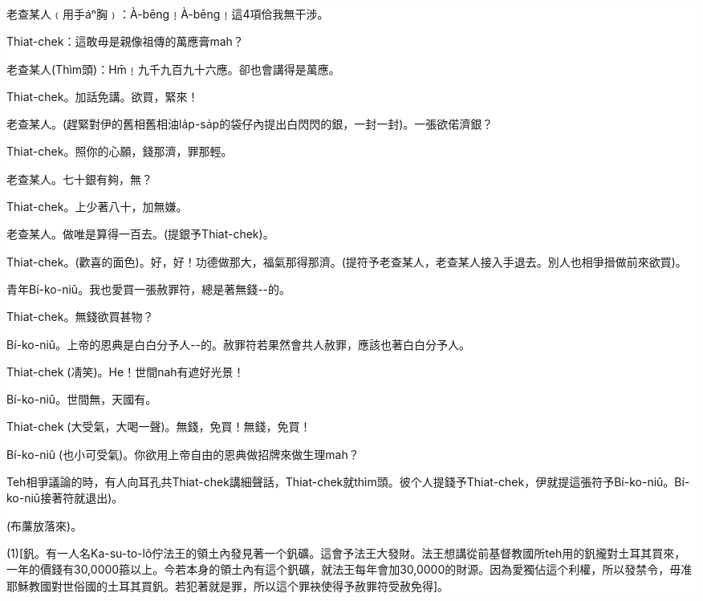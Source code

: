老查某人﹙用手áⁿ胸﹚：À-bēng﹗À-bēng﹗這4項佮我無干涉。

Thiat-chek：這敢毋是親像祖傳的萬應膏mah？

老查某人(Thìm頭)：Hm̄﹗九千九百九十六應。卻也會講得是萬應。

Thiat-chek。加話免講。欲買，緊來！

老查某人。(趕緊對伊的舊相舊相油la̍p-sa̍p的袋仔內提出白閃閃的銀，一封一封)。一張欲偌濟銀？

Thiat-chek。照你的心願，錢那濟，罪那輕。

老查某人。七十銀有夠，無？

Thiat-chek。上少著八十，加無嫌。

老查某人。做唯是算得一百去。(提銀予Thiat-chek)。

Thiat-chek。(歡喜的面色)。好，好！功德做那大，福氣那得那濟。(提符予老查某人，老查某人接入手退去。別人也相爭搢做前來欲買)。

青年Bí-ko-niû。我也愛買一張赦罪符，總是著無錢--的。

Thiat-chek。無錢欲買甚物？

Bí-ko-niû。上帝的恩典是白白分予人--的。赦罪符若果然會共人赦罪，應該也著白白分予人。

Thiat-chek (凊笑)。He！世間nah有遮好光景！

Bí-ko-niû。世間無，天國有。

Thiat-chek (大受氣，大喝一聲)。無錢，免買！無錢，免買！

Bí-ko-niû (也小可受氣)。你欲用上帝自由的恩典做招牌來做生理mah？

Teh相爭議論的時，有人向耳孔共Thiat-chek講細聲話，Thiat-chek就thìm頭。彼个人提錢予Thiat-chek，伊就提這張符予Bí-ko-niû。Bí-ko-niû接著符就退出)。

(布薕放落來)。

(1)[釩。有一人名Ka-su-to-lô佇法王的領土內發見著一个釩礦。這會予法王大發財。法王想講從前基督教國所teh用的釩攏對土耳其買來，一年的價錢有30,0000箍以上。今若本身的領土內有這个釩礦，就法王每年會加30,0000的財源。因為愛獨佔這个利權，所以發禁令，毋准耶穌教國對世俗國的土耳其買釩。若犯著就是罪，所以這个罪袂使得予赦罪符受赦免得]。
